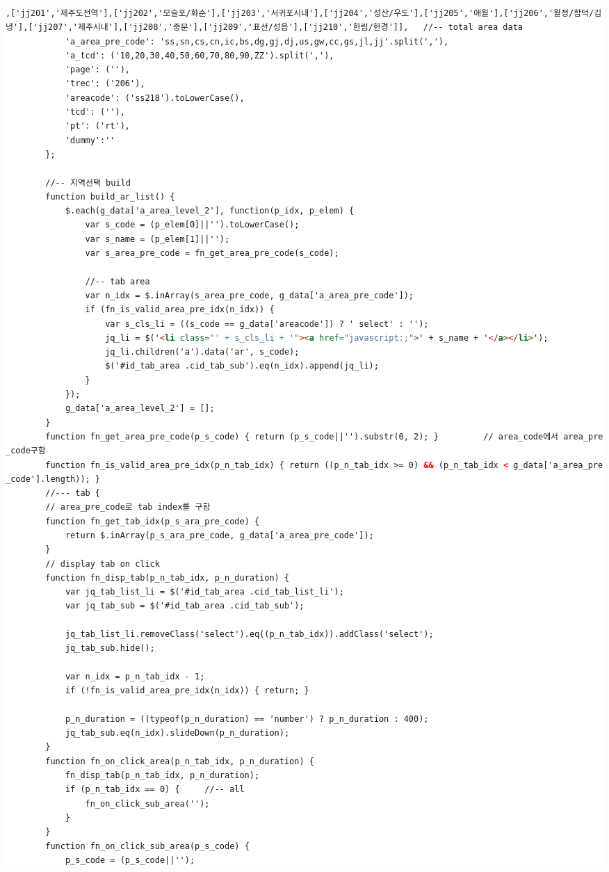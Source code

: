 ```html
,['jj201','제주도전역'],['jj202','모슬포/화순'],['jj203','서귀포시내'],['jj204','성산/우도'],['jj205','애월'],['jj206','월정/함덕/김녕'],['jj207','제주시내'],['jj208','중문'],['jj209','표선/성읍'],['jj210','한림/한경']],   //-- total area data
			'a_area_pre_code': 'ss,sn,cs,cn,ic,bs,dg,gj,dj,us,gw,cc,gs,jl,jj'.split(','),
			'a_tcd': ('10,20,30,40,50,60,70,80,90,ZZ').split(','),
			'page': (''),
			'trec': ('206'),
			'areacode': ('ss218').toLowerCase(),
			'tcd': (''),
			'pt': ('rt'),
			'dummy':''
		};

		//-- 지역선택 build
		function build_ar_list() {
			$.each(g_data['a_area_level_2'], function(p_idx, p_elem) {
				var s_code = (p_elem[0]||'').toLowerCase();
				var s_name = (p_elem[1]||'');
				var s_area_pre_code = fn_get_area_pre_code(s_code);

				//-- tab area
				var n_idx = $.inArray(s_area_pre_code, g_data['a_area_pre_code']);
				if (fn_is_valid_area_pre_idx(n_idx)) {
					var s_cls_li = ((s_code == g_data['areacode']) ? ' select' : '');
					jq_li = $('<li class="' + s_cls_li + '"><a href="javascript:;">' + s_name + '</a></li>');
					jq_li.children('a').data('ar', s_code);
					$('#id_tab_area .cid_tab_sub').eq(n_idx).append(jq_li);
				}
			});
			g_data['a_area_level_2'] = [];
		}
		function fn_get_area_pre_code(p_s_code) { return (p_s_code||'').substr(0, 2); }         // area_code에서 area_pre_code구함
		function fn_is_valid_area_pre_idx(p_n_tab_idx) { return ((p_n_tab_idx >= 0) && (p_n_tab_idx < g_data['a_area_pre_code'].length)); }
		//--- tab {
		// area_pre_code로 tab index를 구함
		function fn_get_tab_idx(p_s_ara_pre_code) {
			return $.inArray(p_s_ara_pre_code, g_data['a_area_pre_code']);
		}
		// display tab on click
		function fn_disp_tab(p_n_tab_idx, p_n_duration) {
			var jq_tab_list_li = $('#id_tab_area .cid_tab_list_li');
			var jq_tab_sub = $('#id_tab_area .cid_tab_sub');

			jq_tab_list_li.removeClass('select').eq((p_n_tab_idx)).addClass('select');
			jq_tab_sub.hide();

			var n_idx = p_n_tab_idx - 1;
			if (!fn_is_valid_area_pre_idx(n_idx)) { return; }

			p_n_duration = ((typeof(p_n_duration) == 'number') ? p_n_duration : 400);
			jq_tab_sub.eq(n_idx).slideDown(p_n_duration);
		}
		function fn_on_click_area(p_n_tab_idx, p_n_duration) {
			fn_disp_tab(p_n_tab_idx, p_n_duration);
			if (p_n_tab_idx == 0) {		//-- all
				fn_on_click_sub_area('');
			}
		}
		function fn_on_click_sub_area(p_s_code) {
			p_s_code = (p_s_code||'');
```